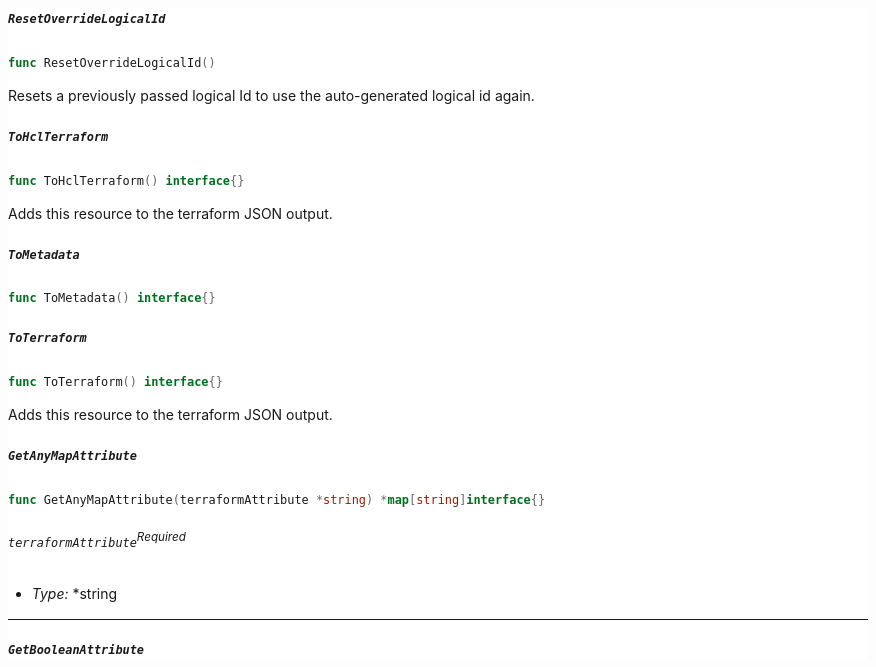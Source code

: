 ##### `ResetOverrideLogicalId` <a name="ResetOverrideLogicalId" id="@cdktf/provider-opentelekomcloud.dataOpentelekomcloudLtsStreamsV2.DataOpentelekomcloudLtsStreamsV2.resetOverrideLogicalId"></a>

```go
func ResetOverrideLogicalId()
```

Resets a previously passed logical Id to use the auto-generated logical id again.

##### `ToHclTerraform` <a name="ToHclTerraform" id="@cdktf/provider-opentelekomcloud.dataOpentelekomcloudLtsStreamsV2.DataOpentelekomcloudLtsStreamsV2.toHclTerraform"></a>

```go
func ToHclTerraform() interface{}
```

Adds this resource to the terraform JSON output.

##### `ToMetadata` <a name="ToMetadata" id="@cdktf/provider-opentelekomcloud.dataOpentelekomcloudLtsStreamsV2.DataOpentelekomcloudLtsStreamsV2.toMetadata"></a>

```go
func ToMetadata() interface{}
```

##### `ToTerraform` <a name="ToTerraform" id="@cdktf/provider-opentelekomcloud.dataOpentelekomcloudLtsStreamsV2.DataOpentelekomcloudLtsStreamsV2.toTerraform"></a>

```go
func ToTerraform() interface{}
```

Adds this resource to the terraform JSON output.

##### `GetAnyMapAttribute` <a name="GetAnyMapAttribute" id="@cdktf/provider-opentelekomcloud.dataOpentelekomcloudLtsStreamsV2.DataOpentelekomcloudLtsStreamsV2.getAnyMapAttribute"></a>

```go
func GetAnyMapAttribute(terraformAttribute *string) *map[string]interface{}
```

###### `terraformAttribute`<sup>Required</sup> <a name="terraformAttribute" id="@cdktf/provider-opentelekomcloud.dataOpentelekomcloudLtsStreamsV2.DataOpentelekomcloudLtsStreamsV2.getAnyMapAttribute.parameter.terraformAttribute"></a>

- *Type:* *string

---

##### `GetBooleanAttribute` <a name="GetBooleanAttribute" id="@cdktf/provider-opentelekomcloud.dataOpentelekomcloudLtsStreamsV2.DataOpentelekomcloudLtsStreamsV2.getBooleanAttribute"></a>
